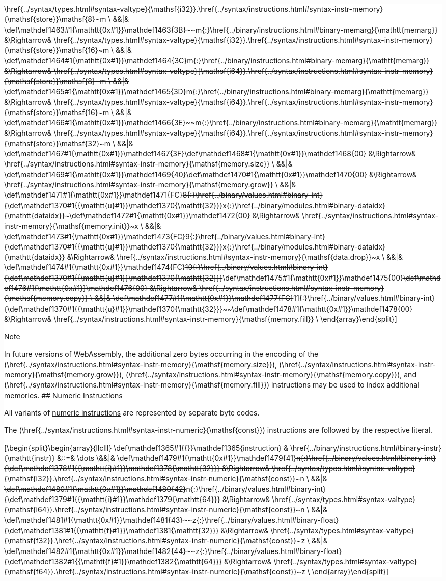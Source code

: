 \href{../syntax/types.html#syntax-valtype}{\mathsf{i32}}.\href{../syntax/instructions.html#syntax-instr-memory}{\mathsf{store}}\mathsf{8}~m \\ &&|& \def\mathdef1463#1{\mathtt{0x#1}}\mathdef1463{3B}~~m{:}\href{../binary/instructions.html#binary-memarg}{\mathtt{memarg}} &\Rightarrow& \href{../syntax/types.html#syntax-valtype}{\mathsf{i32}}.\href{../syntax/instructions.html#syntax-instr-memory}{\mathsf{store}}\mathsf{16}~m \\ &&|& \def\mathdef1464#1{\mathtt{0x#1}}\mathdef1464{3C}~~m{:}\href{../binary/instructions.html#binary-memarg}{\mathtt{memarg}} &\Rightarrow& \href{../syntax/types.html#syntax-valtype}{\mathsf{i64}}.\href{../syntax/instructions.html#syntax-instr-memory}{\mathsf{store}}\mathsf{8}~m \\ &&|& \def\mathdef1465#1{\mathtt{0x#1}}\mathdef1465{3D}~~m{:}\href{../binary/instructions.html#binary-memarg}{\mathtt{memarg}} &\Rightarrow& \href{../syntax/types.html#syntax-valtype}{\mathsf{i64}}.\href{../syntax/instructions.html#syntax-instr-memory}{\mathsf{store}}\mathsf{16}~m \\ &&|& \def\mathdef1466#1{\mathtt{0x#1}}\mathdef1466{3E}~~m{:}\href{../binary/instructions.html#binary-memarg}{\mathtt{memarg}} &\Rightarrow& \href{../syntax/types.html#syntax-valtype}{\mathsf{i64}}.\href{../syntax/instructions.html#syntax-instr-memory}{\mathsf{store}}\mathsf{32}~m \\ &&|& \def\mathdef1467#1{\mathtt{0x#1}}\mathdef1467{3F}~~\def\mathdef1468#1{\mathtt{0x#1}}\mathdef1468{00} &\Rightarrow& \href{../syntax/instructions.html#syntax-instr-memory}{\mathsf{memory.size}} \\ &&|& \def\mathdef1469#1{\mathtt{0x#1}}\mathdef1469{40}~~\def\mathdef1470#1{\mathtt{0x#1}}\mathdef1470{00} &\Rightarrow& \href{../syntax/instructions.html#syntax-instr-memory}{\mathsf{memory.grow}} \\ &&|& \def\mathdef1471#1{\mathtt{0x#1}}\mathdef1471{FC}~~8{:}\href{../binary/values.html#binary-int}{\def\mathdef1370#1{{\mathtt{u}#1}}\mathdef1370{\mathtt{32}}}~~x{:}\href{../binary/modules.html#binary-dataidx}{\mathtt{dataidx}}~\def\mathdef1472#1{\mathtt{0x#1}}\mathdef1472{00} &\Rightarrow& \href{../syntax/instructions.html#syntax-instr-memory}{\mathsf{memory.init}}~x \\ &&|& \def\mathdef1473#1{\mathtt{0x#1}}\mathdef1473{FC}~~9{:}\href{../binary/values.html#binary-int}{\def\mathdef1370#1{{\mathtt{u}#1}}\mathdef1370{\mathtt{32}}}~~x{:}\href{../binary/modules.html#binary-dataidx}{\mathtt{dataidx}} &\Rightarrow& \href{../syntax/instructions.html#syntax-instr-memory}{\mathsf{data.drop}}~x \\ &&|& \def\mathdef1474#1{\mathtt{0x#1}}\mathdef1474{FC}~~10{:}\href{../binary/values.html#binary-int}{\def\mathdef1370#1{{\mathtt{u}#1}}\mathdef1370{\mathtt{32}}}~~\def\mathdef1475#1{\mathtt{0x#1}}\mathdef1475{00}~~\def\mathdef1476#1{\mathtt{0x#1}}\mathdef1476{00} &\Rightarrow& \href{../syntax/instructions.html#syntax-instr-memory}{\mathsf{memory.copy}} \\ &&|& \def\mathdef1477#1{\mathtt{0x#1}}\mathdef1477{FC}~~11{:}\href{../binary/values.html#binary-int}{\def\mathdef1370#1{{\mathtt{u}#1}}\mathdef1370{\mathtt{32}}}~~\def\mathdef1478#1{\mathtt{0x#1}}\mathdef1478{00} &\Rightarrow& \href{../syntax/instructions.html#syntax-instr-memory}{\mathsf{memory.fill}} \\ \end{array}\end{split}\]

Note

In future versions of WebAssembly, the additional zero bytes occurring in the encoding of the \(\href{../syntax/instructions.html#syntax-instr-memory}{\mathsf{memory.size}}\), \(\href{../syntax/instructions.html#syntax-instr-memory}{\mathsf{memory.grow}}\), \(\href{../syntax/instructions.html#syntax-instr-memory}{\mathsf{memory.copy}}\), and \(\href{../syntax/instructions.html#syntax-instr-memory}{\mathsf{memory.fill}}\) instructions may be used to index additional memories.  ## Numeric Instructions

All variants of [numeric instructions](../syntax/instructions.html#syntax-instr-numeric) are represented by separate byte codes.

The \(\href{../syntax/instructions.html#syntax-instr-numeric}{\mathsf{const}}\) instructions are followed by the respective literal.

\[\begin{split}\begin{array}{llclll} \def\mathdef1365#1{{}}\mathdef1365{instruction} & \href{../binary/instructions.html#binary-instr}{\mathtt{instr}} &::=& \dots \\&&|& \def\mathdef1479#1{\mathtt{0x#1}}\mathdef1479{41}~~n{:}\href{../binary/values.html#binary-int}{\def\mathdef1378#1{{\mathtt{i}#1}}\mathdef1378{\mathtt{32}}} &\Rightarrow& \href{../syntax/types.html#syntax-valtype}{\mathsf{i32}}.\href{../syntax/instructions.html#syntax-instr-numeric}{\mathsf{const}}~n \\ &&|& \def\mathdef1480#1{\mathtt{0x#1}}\mathdef1480{42}~~n{:}\href{../binary/values.html#binary-int}{\def\mathdef1379#1{{\mathtt{i}#1}}\mathdef1379{\mathtt{64}}} &\Rightarrow& \href{../syntax/types.html#syntax-valtype}{\mathsf{i64}}.\href{../syntax/instructions.html#syntax-instr-numeric}{\mathsf{const}}~n \\ &&|& \def\mathdef1481#1{\mathtt{0x#1}}\mathdef1481{43}~~z{:}\href{../binary/values.html#binary-float}{\def\mathdef1381#1{{\mathtt{f}#1}}\mathdef1381{\mathtt{32}}} &\Rightarrow& \href{../syntax/types.html#syntax-valtype}{\mathsf{f32}}.\href{../syntax/instructions.html#syntax-instr-numeric}{\mathsf{const}}~z \\ &&|& \def\mathdef1482#1{\mathtt{0x#1}}\mathdef1482{44}~~z{:}\href{../binary/values.html#binary-float}{\def\mathdef1382#1{{\mathtt{f}#1}}\mathdef1382{\mathtt{64}}} &\Rightarrow& \href{../syntax/types.html#syntax-valtype}{\mathsf{f64}}.\href{../syntax/instructions.html#syntax-instr-numeric}{\mathsf{const}}~z \\ \end{array}\end{split}\]
